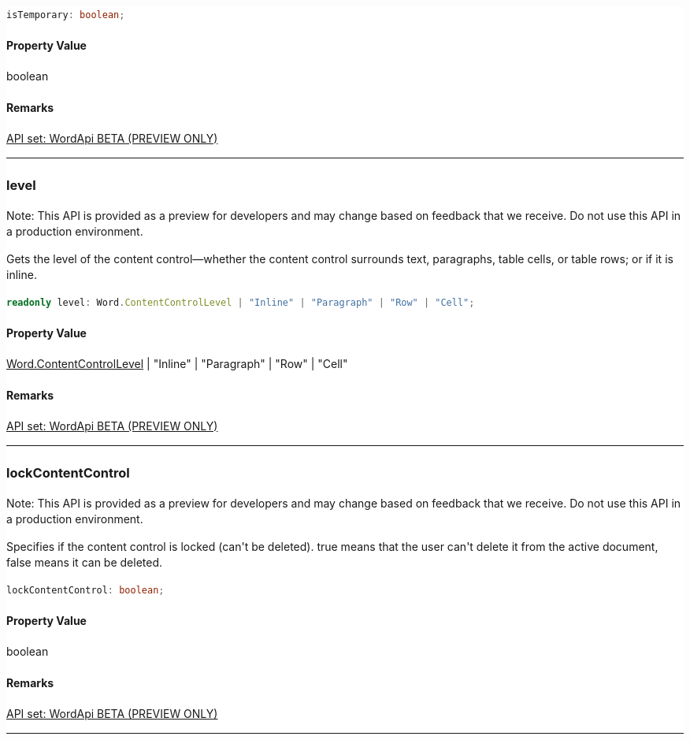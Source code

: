 ```typescript
isTemporary: boolean;
```

#### Property Value

boolean

#### Remarks

[API set: WordApi BETA (PREVIEW ONLY)](/en-us/javascript/api/requirement-sets/word/word-api-requirement-sets)

---

### level

Note: This API is provided as a preview for developers and may change based on feedback that we receive. Do not use this API in a production environment.

Gets the level of the content control—whether the content control surrounds text, paragraphs, table cells, or table rows; or if it is inline.

```typescript
readonly level: Word.ContentControlLevel | "Inline" | "Paragraph" | "Row" | "Cell";
```

#### Property Value

[Word.ContentControlLevel](/en-us/javascript/api/word/word.contentcontrollevel) | "Inline" | "Paragraph" | "Row" | "Cell"

#### Remarks

[API set: WordApi BETA (PREVIEW ONLY)](/en-us/javascript/api/requirement-sets/word/word-api-requirement-sets)

---

### lockContentControl

Note: This API is provided as a preview for developers and may change based on feedback that we receive. Do not use this API in a production environment.

Specifies if the content control is locked (can't be deleted). true means that the user can't delete it from the active document, false means it can be deleted.

```typescript
lockContentControl: boolean;
```

#### Property Value

boolean

#### Remarks

[API set: WordApi BETA (PREVIEW ONLY)](/en-us/javascript/api/requirement-sets/word/word-api-requirement-sets)

---